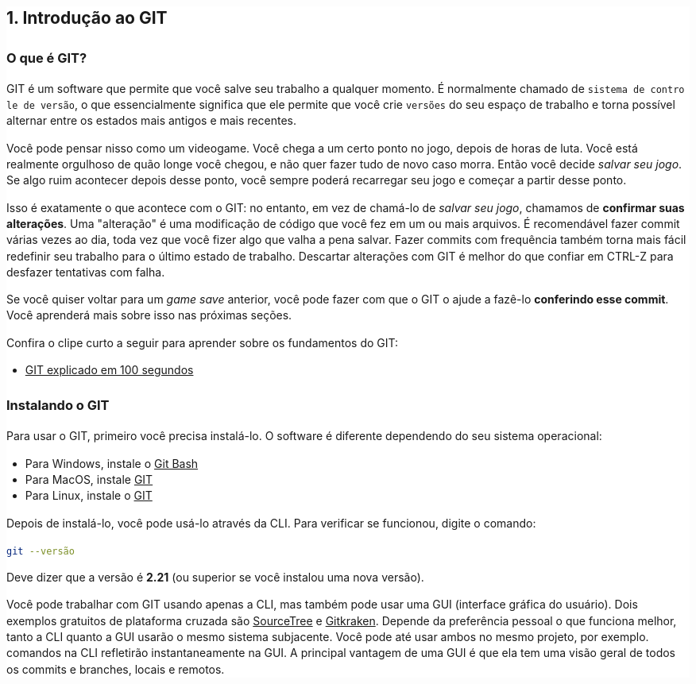 ## 1. Introdução ao GIT

### O que é GIT?

GIT é um software que permite que você salve seu trabalho a qualquer momento. É normalmente chamado de `sistema de controle de versão`, o que essencialmente significa que ele permite que você crie `versões` do seu espaço de trabalho e torna possível alternar entre os estados mais antigos e mais recentes.

Você pode pensar nisso como um videogame. Você chega a um certo ponto no jogo, depois de horas de luta. Você está realmente orgulhoso de quão longe você chegou, e não quer fazer tudo de novo caso morra. Então você decide _salvar seu jogo_. Se algo ruim acontecer depois desse ponto, você sempre poderá recarregar seu jogo e começar a partir desse ponto.

Isso é exatamente o que acontece com o GIT: no entanto, em vez de chamá-lo de _salvar seu jogo_, chamamos de **confirmar suas alterações**. Uma "alteração" é uma modificação de código que você fez em um ou mais arquivos. É recomendável fazer commit várias vezes ao dia, toda vez que você fizer algo que valha a pena salvar. Fazer commits com frequência também torna mais fácil redefinir seu trabalho para o último estado de trabalho. Descartar alterações com GIT é melhor do que confiar em CTRL-Z para desfazer tentativas com falha.

Se você quiser voltar para um _game save_ anterior, você pode fazer com que o GIT o ajude a fazê-lo **conferindo esse commit**. Você aprenderá mais sobre isso nas próximas seções.

Confira o clipe curto a seguir para aprender sobre os fundamentos do GIT:

- [GIT explicado em 100 segundos](https://www.youtube.com/watch?v=hwP7WQkmECE)

### Instalando o GIT

Para usar o GIT, primeiro você precisa instalá-lo. O software é diferente dependendo do seu sistema operacional:

- Para Windows, instale o [Git Bash](https://git-scm.com/download/win)
- Para MacOS, instale [GIT](https://git-scm.com/download/mac)
- Para Linux, instale o [GIT](https://git-scm.com/download/linux)

Depois de instalá-lo, você pode usá-lo através da CLI. Para verificar se funcionou, digite o comando:

```bash
git --versão
```

Deve dizer que a versão é **2.21** (ou superior se você instalou uma nova versão).

Você pode trabalhar com GIT usando apenas a CLI, mas também pode usar uma GUI (interface gráfica do usuário).
Dois exemplos gratuitos de plataforma cruzada são [SourceTree](https://www.sourcetreeapp.com/) e [Gitkraken](https://www.gitkraken.com/).
Depende da preferência pessoal o que funciona melhor, tanto a CLI quanto a GUI usarão o mesmo sistema subjacente.
Você pode até usar ambos no mesmo projeto, por exemplo. comandos na CLI refletirão instantaneamente na GUI.
A principal vantagem de uma GUI é que ela tem uma visão geral de todos os commits e branches, locais e remotos.
